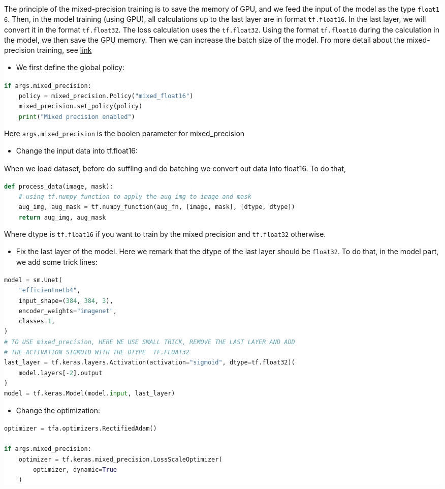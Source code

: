 The principle of the mixed-precision training is to save the memory of GPU, and we feed the input of the model as the type `float16`. Then, in the model training (using GPU), all calculations up to the last layer are in format `tf.float16`. In the last layer, we will convert it in the format `tf.float32`. The loss calculation uses the `tf.float32`. Using the format `tf.float16` during the calculation in the model, we then save the GPU memory. Then we can increase the batch size of the model. Fro more detail about the mixed-precision training, see [link](https://developer.nvidia.com/blog/video-mixed-precision-techniques-tensor-cores-deep-learning/)

- We first define the global policy: 
```python
if args.mixed_precision:
    policy = mixed_precision.Policy("mixed_float16")
    mixed_precision.set_policy(policy)
    print("Mixed precision enabled")
```
Here `args.mixed_precision` is the boolen parameter for mixed_precision

- Change the input data into tf.float16: 
  
When we load dataset, before do suffling and do batching we convert out data into float16. To do that, 
```python
def process_data(image, mask):
    # using tf.numpy_function to apply the aug_img to image and mask
    aug_img, aug_mask = tf.numpy_function(aug_fn, [image, mask], [dtype, dtype])
    return aug_img, aug_mask
```

Where dtype is `tf.float16` if you want to train by the mixed precision and `tf.float32` otherwise. 


- Fix the last layer of the model. Here we remark that the dtype of the last layer should be `float32`. To do that, in the model part, we add some trick lines: 
  
```python
model = sm.Unet(
    "efficientnetb4",
    input_shape=(384, 384, 3),
    encoder_weights="imagenet",
    classes=1,
)
# TO USE mixed_precision, HERE WE USE SMALL TRICK, REMOVE THE LAST LAYER AND ADD
# THE ACTIVATION SIGMOID WITH THE DTYPE  TF.FLOAT32
last_layer = tf.keras.layers.Activation(activation="sigmoid", dtype=tf.float32)(
    model.layers[-2].output
)
model = tf.keras.Model(model.input, last_layer)
```
- Change the optimization: 

```python
optimizer = tfa.optimizers.RectifiedAdam()

if args.mixed_precision:
    optimizer = tf.keras.mixed_precision.LossScaleOptimizer(
        optimizer, dynamic=True
    )
```
